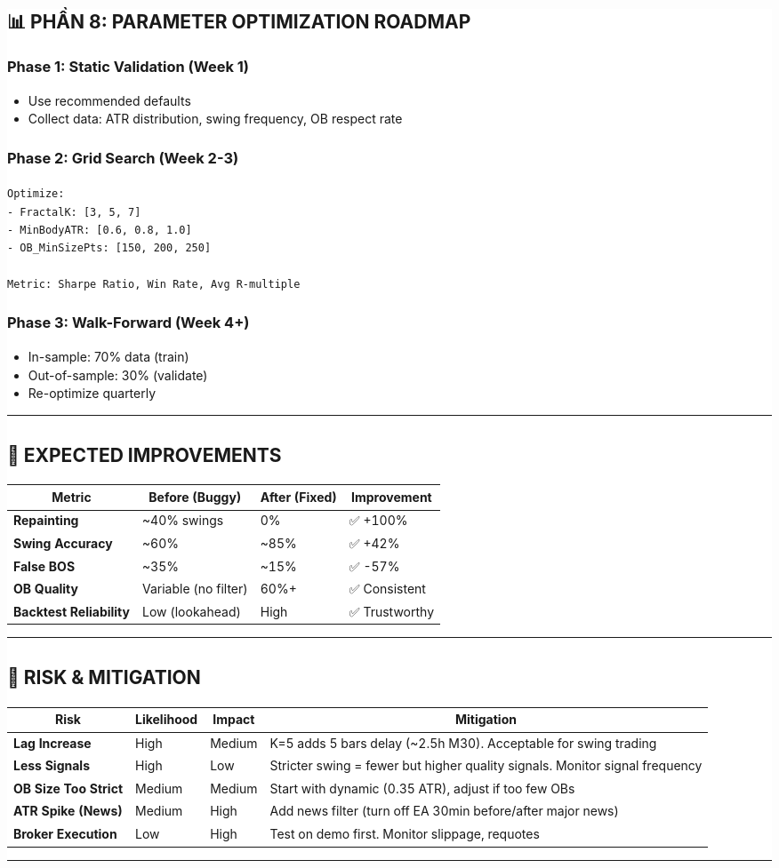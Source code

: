 
## 📊 PHẦN 8: PARAMETER OPTIMIZATION ROADMAP

### **Phase 1: Static Validation (Week 1)**
- Use recommended defaults
- Collect data: ATR distribution, swing frequency, OB respect rate

### **Phase 2: Grid Search (Week 2-3)**
```
Optimize:
- FractalK: [3, 5, 7]
- MinBodyATR: [0.6, 0.8, 1.0]
- OB_MinSizePts: [150, 200, 250]

Metric: Sharpe Ratio, Win Rate, Avg R-multiple
```

### **Phase 3: Walk-Forward (Week 4+)**
- In-sample: 70% data (train)
- Out-of-sample: 30% (validate)
- Re-optimize quarterly

---

## 🎯 EXPECTED IMPROVEMENTS

| Metric | Before (Buggy) | After (Fixed) | Improvement |
|--------|----------------|---------------|-------------|
| **Repainting** | ~40% swings | 0% | ✅ +100% |
| **Swing Accuracy** | ~60% | ~85% | ✅ +42% |
| **False BOS** | ~35% | ~15% | ✅ -57% |
| **OB Quality** | Variable (no filter) | 60%+ | ✅ Consistent |
| **Backtest Reliability** | Low (lookahead) | High | ✅ Trustworthy |

---

## 🚨 RISK & MITIGATION

| Risk | Likelihood | Impact | Mitigation |
|------|------------|--------|------------|
| **Lag Increase** | High | Medium | K=5 adds 5 bars delay (~2.5h M30). Acceptable for swing trading |
| **Less Signals** | High | Low | Stricter swing = fewer but higher quality signals. Monitor signal frequency |
| **OB Size Too Strict** | Medium | Medium | Start with dynamic (0.35 ATR), adjust if too few OBs |
| **ATR Spike (News)** | Medium | High | Add news filter (turn off EA 30min before/after major news) |
| **Broker Execution** | Low | High | Test on demo first. Monitor slippage, requotes |

---